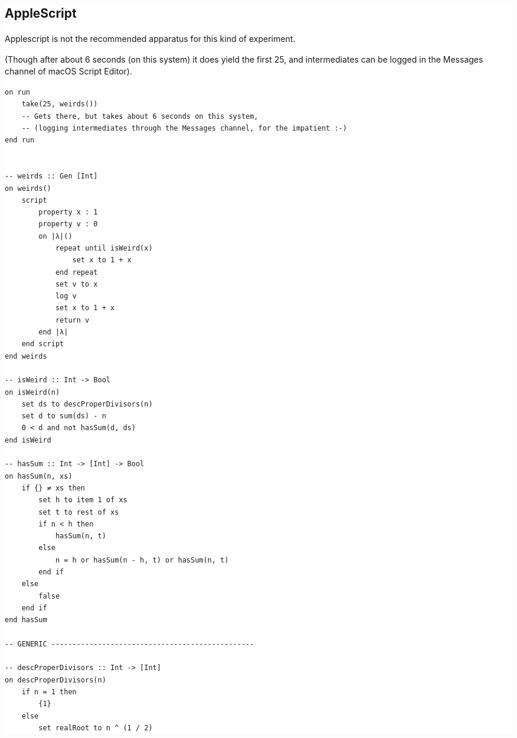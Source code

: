 

## AppleScript


Applescript is not the recommended apparatus for this kind of experiment.

(Though after about 6 seconds (on this system) it does yield the first 25, and intermediates can be logged in the Messages channel of macOS Script Editor).


```applescript
on run
    take(25, weirds())
    -- Gets there, but takes about 6 seconds on this system,
    -- (logging intermediates through the Messages channel, for the impatient :-)
end run


-- weirds :: Gen [Int]
on weirds()
    script
        property x : 1
        property v : 0
        on |λ|()
            repeat until isWeird(x)
                set x to 1 + x
            end repeat
            set v to x
            log v
            set x to 1 + x
            return v
        end |λ|
    end script
end weirds

-- isWeird :: Int -> Bool
on isWeird(n)
    set ds to descProperDivisors(n)
    set d to sum(ds) - n
    0 < d and not hasSum(d, ds)
end isWeird

-- hasSum :: Int -> [Int] -> Bool
on hasSum(n, xs)
    if {} ≠ xs then
        set h to item 1 of xs
        set t to rest of xs
        if n < h then
            hasSum(n, t)
        else
            n = h or hasSum(n - h, t) or hasSum(n, t)
        end if
    else
        false
    end if
end hasSum

-- GENERIC ------------------------------------------------

-- descProperDivisors :: Int -> [Int]
on descProperDivisors(n)
    if n = 1 then
        {1}
    else
        set realRoot to n ^ (1 / 2)
```